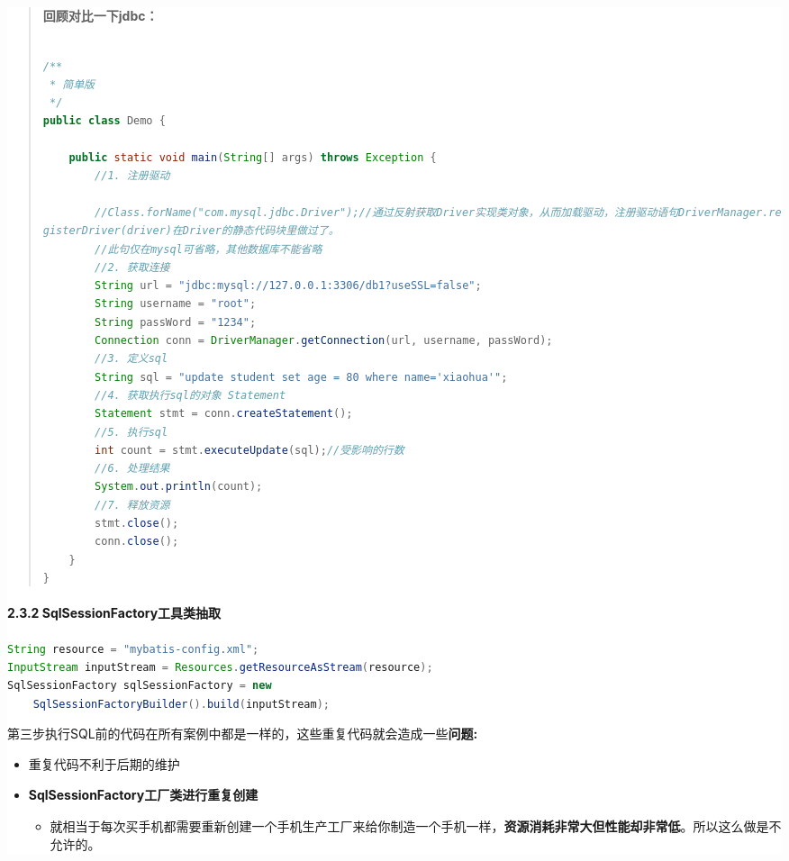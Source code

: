 ```java
```

> **回顾对比一下jdbc：**
> 
> ```java
> 
> /**
>  * 简单版
>  */
> public class Demo {
>  
>     public static void main(String[] args) throws Exception {
>         //1. 注册驱动
>         
>         //Class.forName("com.mysql.jdbc.Driver");//通过反射获取Driver实现类对象，从而加载驱动，注册驱动语句DriverManager.registerDriver(driver)在Driver的静态代码块里做过了。
>         //此句仅在mysql可省略，其他数据库不能省略
>         //2. 获取连接
>         String url = "jdbc:mysql://127.0.0.1:3306/db1?useSSL=false";
>         String username = "root";
>         String passWord = "1234";
>         Connection conn = DriverManager.getConnection(url, username, passWord);
>         //3. 定义sql
>         String sql = "update student set age = 80 where name='xiaohua'";
>         //4. 获取执行sql的对象 Statement
>         Statement stmt = conn.createStatement();
>         //5. 执行sql
>         int count = stmt.executeUpdate(sql);//受影响的行数
>         //6. 处理结果
>         System.out.println(count);
>         //7. 释放资源
>         stmt.close();
>         conn.close();
>     }
> }
> ```

#### 2.3.2 SqlSessionFactory工具类抽取

```java
String resource = "mybatis-config.xml";
InputStream inputStream = Resources.getResourceAsStream(resource);
SqlSessionFactory sqlSessionFactory = new 
	SqlSessionFactoryBuilder().build(inputStream);
```

第三步执行SQL前的代码在所有案例中都是一样的，这些重复代码就会造成一些**问题:**

-   重复代码不利于后期的维护
    
-   **SqlSessionFactory工厂类进行重复创建**
    
    -   就相当于每次买手机都需要重新创建一个手机生产工厂来给你制造一个手机一样，**资源消耗非常大但性能却非常低**。所以这么做是不允许的。
        